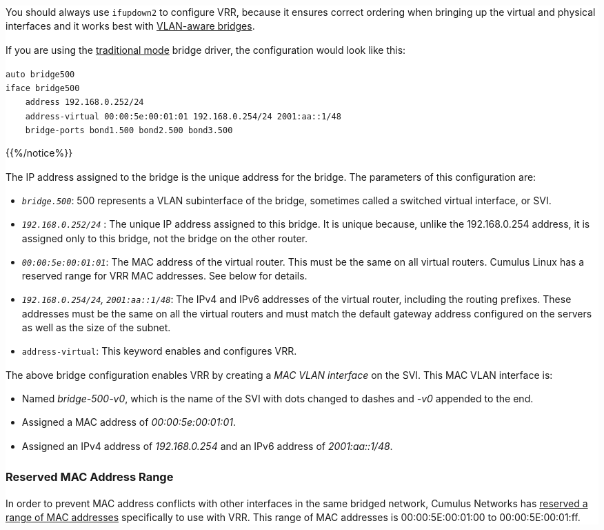 You should always use `ifupdown2` to configure VRR, because it ensures
correct ordering when bringing up the virtual and physical interfaces
and it works best with [VLAN-aware
bridges](/version/cumulus-linux-31/Layer-1-and-Layer-2-Features/Ethernet-Bridging---VLANs/VLAN-aware-Bridge-Mode-for-Large-scale-Layer-2-Environments).

If you are using the [traditional
mode](https://support.cumulusnetworks.com/hc/en-us/articles/204909397)
bridge driver, the configuration would look like this:

    auto bridge500
    iface bridge500
        address 192.168.0.252/24
        address-virtual 00:00:5e:00:01:01 192.168.0.254/24 2001:aa::1/48
        bridge-ports bond1.500 bond2.500 bond3.500

{{%/notice%}}

The IP address assigned to the bridge is the unique address for the
bridge. The parameters of this configuration are:

  - *`bridge.500`*: 500 represents a VLAN subinterface of the bridge,
    sometimes called a switched virtual interface, or SVI.

  - *`192.168.0.252/24`* : The unique IP address assigned to this
    bridge. It is unique because, unlike the 192.168.0.254 address, it
    is assigned only to this bridge, not the bridge on the other router.

  - *`00:00:5e:00:01:01`*: The MAC address of the virtual router. This
    must be the same on all virtual routers. Cumulus Linux has a
    reserved range for VRR MAC addresses. See below for details.

  - *`192.168.0.254/24`, `2001:aa::1/48`*: The IPv4 and IPv6 addresses
    of the virtual router, including the routing prefixes. These
    addresses must be the same on all the virtual routers and must match
    the default gateway address configured on the servers as well as the
    size of the subnet.

  - `address-virtual`: This keyword enables and configures VRR.

The above bridge configuration enables VRR by creating a *MAC VLAN
interface* on the SVI. This MAC VLAN interface is:

  - Named *bridge-500-v0*, which is the name of the SVI with dots
    changed to dashes and *-v0* appended to the end.

  - Assigned a MAC address of *00:00:5e:00:01:01*.

  - Assigned an IPv4 address of *192.168.0.254* and an IPv6 address of
    *2001:aa::1/48*.

### <span>Reserved MAC Address Range</span>

In order to prevent MAC address conflicts with other interfaces in the
same bridged network, Cumulus Networks has [reserved a range of MAC
addresses](https://support.cumulusnetworks.com/hc/en-us/articles/203837076)
specifically to use with VRR. This range of MAC addresses is
00:00:5E:00:01:00 to 00:00:5E:00:01:ff.
